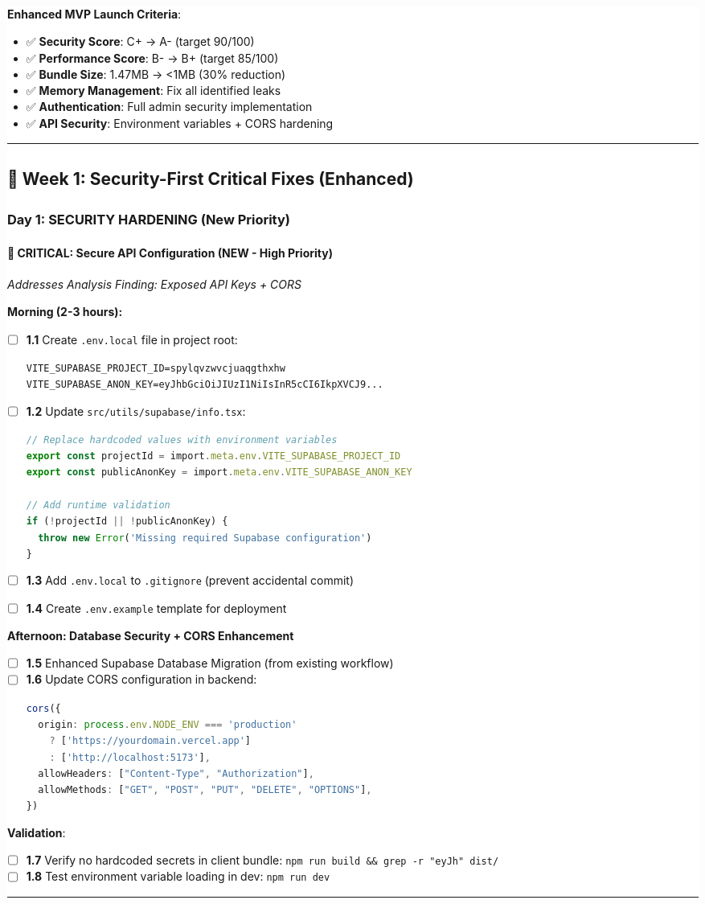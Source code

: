 **Enhanced MVP Launch Criteria**:
- ✅ **Security Score**: C+ → A- (target 90/100)
- ✅ **Performance Score**: B- → B+ (target 85/100)  
- ✅ **Bundle Size**: 1.47MB → <1MB (30% reduction)
- ✅ **Memory Management**: Fix all identified leaks
- ✅ **Authentication**: Full admin security implementation
- ✅ **API Security**: Environment variables + CORS hardening

---

## 🚀 Week 1: Security-First Critical Fixes (Enhanced)

### **Day 1: SECURITY HARDENING (New Priority)**

#### **🔴 CRITICAL: Secure API Configuration (NEW - High Priority)**
*Addresses Analysis Finding: Exposed API Keys + CORS*

**Morning (2-3 hours):**
- [ ] **1.1** Create `.env.local` file in project root:
  ```env
  VITE_SUPABASE_PROJECT_ID=spylqvzwvcjuaqgthxhw
  VITE_SUPABASE_ANON_KEY=eyJhbGciOiJIUzI1NiIsInR5cCI6IkpXVCJ9...
  ```

- [ ] **1.2** Update `src/utils/supabase/info.tsx`:
  ```typescript
  // Replace hardcoded values with environment variables
  export const projectId = import.meta.env.VITE_SUPABASE_PROJECT_ID
  export const publicAnonKey = import.meta.env.VITE_SUPABASE_ANON_KEY
  
  // Add runtime validation
  if (!projectId || !publicAnonKey) {
    throw new Error('Missing required Supabase configuration')
  }
  ```

- [ ] **1.3** Add `.env.local` to `.gitignore` (prevent accidental commit)
- [ ] **1.4** Create `.env.example` template for deployment

**Afternoon: Database Security + CORS Enhancement**
- [ ] **1.5** Enhanced Supabase Database Migration (from existing workflow)
- [ ] **1.6** Update CORS configuration in backend:
  ```typescript
  cors({
    origin: process.env.NODE_ENV === 'production' 
      ? ['https://yourdomain.vercel.app'] 
      : ['http://localhost:5173'],
    allowHeaders: ["Content-Type", "Authorization"],
    allowMethods: ["GET", "POST", "PUT", "DELETE", "OPTIONS"],
  })
  ```

**Validation**:
- [ ] **1.7** Verify no hardcoded secrets in client bundle: `npm run build && grep -r "eyJh" dist/`
- [ ] **1.8** Test environment variable loading in dev: `npm run dev`

---